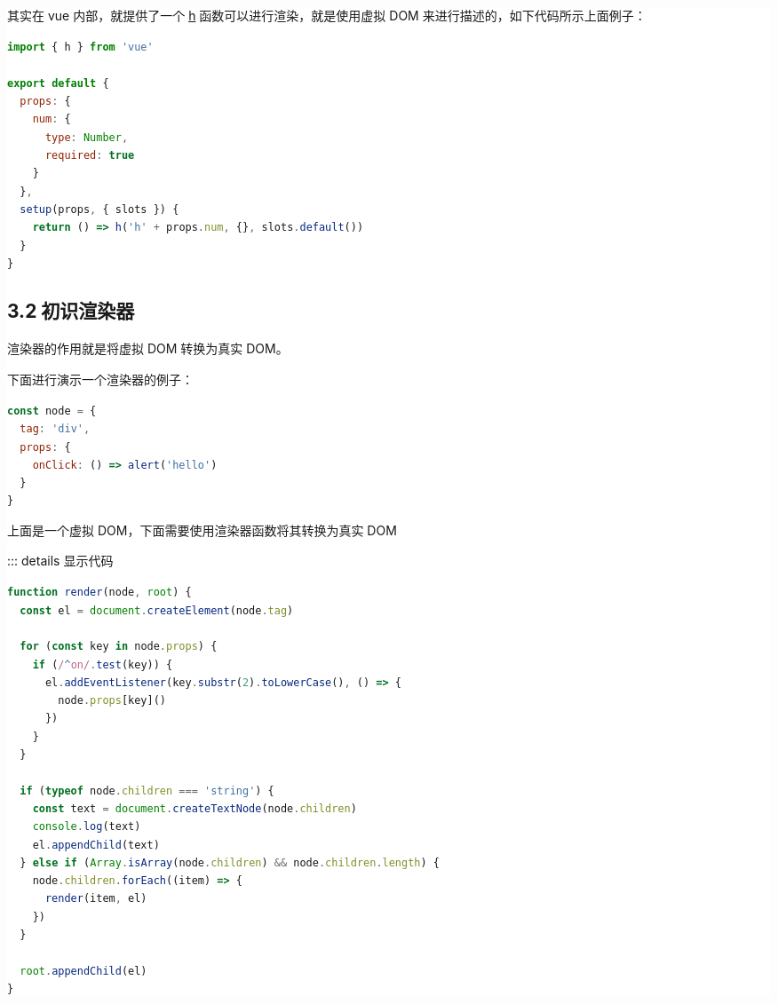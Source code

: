 其实在 vue 内部，就提供了一个 [h](https://staging-cn.vuejs.org/api/render-function.html#h) 函数可以进行渲染，就是使用虚拟 DOM 来进行描述的，如下代码所示上面例子：

```js
import { h } from 'vue'

export default {
  props: {
    num: {
      type: Number,
      required: true
    }
  },
  setup(props, { slots }) {
    return () => h('h' + props.num, {}, slots.default())
  }
}
```

## 3.2 初识渲染器

渲染器的作用就是将虚拟 DOM 转换为真实 DOM。

下面进行演示一个渲染器的例子：

```js
const node = {
  tag: 'div',
  props: {
    onClick: () => alert('hello')
  }
}
```

上面是一个虚拟 DOM，下面需要使用渲染器函数将其转换为真实 DOM

::: details 显示代码

```js
function render(node, root) {
  const el = document.createElement(node.tag)

  for (const key in node.props) {
    if (/^on/.test(key)) {
      el.addEventListener(key.substr(2).toLowerCase(), () => {
        node.props[key]()
      })
    }
  }

  if (typeof node.children === 'string') {
    const text = document.createTextNode(node.children)
    console.log(text)
    el.appendChild(text)
  } else if (Array.isArray(node.children) && node.children.length) {
    node.children.forEach((item) => {
      render(item, el)
    })
  }

  root.appendChild(el)
}
```
